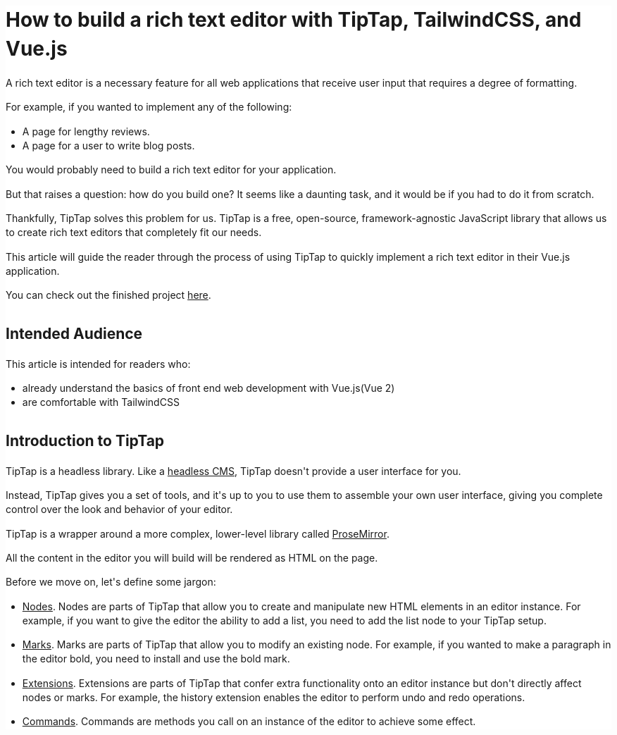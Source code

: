 # How to build a rich text editor with TipTap, TailwindCSS, and Vue.js
A rich text editor is a necessary feature for all web applications that receive user input that requires a degree of formatting.

For example, if you wanted to implement any of the following:
- A page for lengthy reviews.
- A page for a user to write blog posts.

You would probably need to build a rich text editor for your application.

But that raises a question: how do you build one? It seems like a daunting task, and it would be if you had to do it from scratch.

Thankfully, TipTap solves this problem for us. TipTap is a free, open-source, framework-agnostic JavaScript library that allows us to create rich text editors that completely fit our needs.

This article will guide the reader through the process of using TipTap to quickly implement a rich text editor in their Vue.js application.

You can check out the finished project [here](https://article-tiptap-demo.vercel.app).

## Intended Audience
This article is intended for readers who:
- already understand the basics of front end web development with Vue.js(Vue 2)
- are comfortable with TailwindCSS

## Introduction to TipTap
TipTap is a headless library. Like a [headless CMS](https://strapi.io/what-is-headless-cms), TipTap doesn't provide a user interface for you.

Instead, TipTap gives you a set of tools, and it's up to you to use them to assemble your own user interface, giving you complete control over the look and behavior of your editor.

TipTap is a wrapper around a more complex, lower-level library called [ProseMirror](https://prosemirror.net/).

All the content in the editor you will build will be rendered as HTML on the page.

Before we move on, let's define some jargon:
- [Nodes](https://tiptap.dev/api/nodes). Nodes are parts of TipTap that allow you to create and manipulate new HTML elements in an editor instance. For example, if you want to give the editor the ability to add a list, you need to add the list node to your TipTap setup.

- [Marks](https://tiptap.dev/api/marks). Marks are parts of TipTap that allow you to modify an existing node. For example, if you wanted to make a paragraph in the editor bold, you need to install and use the bold mark.

- [Extensions](https://tiptap.dev/api/extensions). Extensions are parts of TipTap that confer extra functionality onto an editor instance but don't directly affect nodes or marks. For example, the history extension enables the editor to perform undo and redo operations.

- [Commands](https://tiptap.dev/api/commands). Commands are methods you call on an instance of the editor to achieve some effect.
